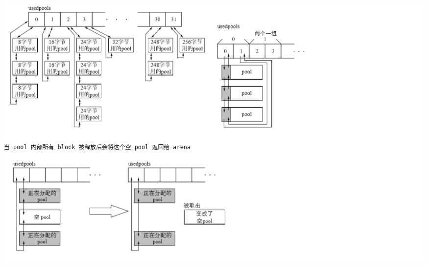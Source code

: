 <img src=".\image\可用pool链表5.png" alt="可用pool链表5" style="zoom:80%;" />

<img src=".\image\可用pool链表7.png" alt="可用pool链表7" style="zoom:80%;" />



```
当 pool 内部所有 block 被释放后会将这个空 pool 返回给 arena
```

<img src=".\image\可用pool链表6.png" alt="可用pool链表6" style="zoom:80%;" />

